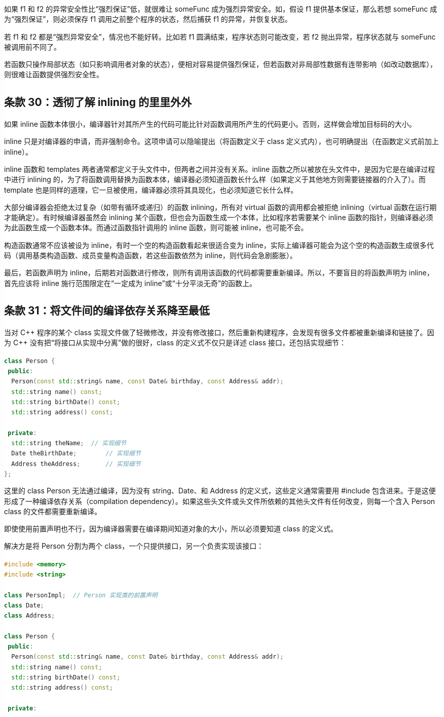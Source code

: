 如果 f1 和 f2 的异常安全性比“强烈保证”低，就很难让 someFunc 成为强烈异常安全。如，假设 f1 提供基本保证，那么若想 someFunc 成为“强烈保证”，则必须保存 f1 调用之前整个程序的状态，然后捕获 f1 的异常，并恢复状态。

若 f1 和 f2 都是“强烈异常安全”，情况也不能好转。比如若 f1 圆满结束，程序状态则可能改变，若 f2 抛出异常，程序状态就与 someFunc 被调用前不同了。

若函数只操作局部状态（如只影响调用者对象的状态），便相对容易提供强烈保证，但若函数对非局部性数据有连带影响（如改动数据库），则很难让函数提供强烈安全性。

## 条款 30：透彻了解 inlining 的里里外外

如果 inline 函数本体很小，编译器针对其所产生的代码可能比针对函数调用所产生的代码更小。否则，这样做会增加目标码的大小。

inline 只是对编译器的申请，而非强制命令。这项申请可以隐喻提出（将函数定义于 class 定义式内），也可明确提出（在函数定义式前加上 inline）。

inline 函数和 templates 两者通常都定义于头文件中，但两者之间并没有关系。inline 函数之所以被放在头文件中，是因为它是在编译过程中进行 inlining 的，为了将函数调用替换为函数本体，编译器必须知道函数长什么样（如果定义于其他地方则需要链接器的介入了）。而 template 也是同样的道理，它一旦被使用，编译器必须将其具现化，也必须知道它长什么样。

大部分编译器会拒绝太过复杂（如带有循环或递归）的函数 inlining，所有对 virtual 函数的调用都会被拒绝 inlining（virtual 函数在运行期才能确定）。有时候编译器虽然会 inlining 某个函数，但也会为函数生成一个本体，比如程序若需要某个 inline 函数的指针，则编译器必须为此函数生成一个函数本体。而通过函数指针调用的 inline 函数，则可能被 inline，也可能不会。

构造函数通常不应该被设为 inline，有时一个空的构造函数看起来很适合变为 inline，实际上编译器可能会为这个空的构造函数生成很多代码（调用基类构造函数、成员变量构造函数，若这些函数依然为 inline，则代码会急剧膨胀）。

最后，若函数声明为 inline，后期若对函数进行修改，则所有调用该函数的代码都需要重新编译。所以，不要盲目的将函数声明为 inline，首先应该将 inline 施行范围限定在“一定成为 inline”或“十分平淡无奇”的函数上。

## 条款 31：将文件间的编译依存关系降至最低

当对 C++ 程序的某个 class 实现文件做了轻微修改，并没有修改接口，然后重新构建程序，会发现有很多文件都被重新编译和链接了。因为 C++ 没有把“将接口从实现中分离”做的很好，class 的定义式不仅只是详述 class 接口，还包括实现细节：

```cpp
class Person {
 public:
  Person(const std::string& name, const Date& birthday, const Address& addr);
  std::string name() const;
  std::string birthDate() const;
  std::string address() const;
 
 private:
  std::string theName;	// 实现细节
  Date theBirthDate;		// 实现细节
  Address theAddress;		// 实现细节
};
```

这里的 class Person 无法通过编译，因为没有 string、Date、和 Address 的定义式，这些定义通常需要用 #include 包含进来。于是这便形成了一种编译依存关系（compilation dependency）。如果这些头文件或头文件所依赖的其他头文件有任何改变，则每一个含入 Person class 的文件都需要重新编译。

即使使用前置声明也不行，因为编译器需要在编译期间知道对象的大小，所以必须要知道 class 的定义式。

解决方是将 Person 分割为两个 class，一个只提供接口，另一个负责实现该接口：

```cpp
#include <memory>
#include <string>

class PersonImpl;  // Person 实现类的前置声明
class Date;
class Address;

class Person {
 public:
  Person(const std::string& name, const Date& birthday, const Address& addr);
  std::string name() const;
  std::string birthDate() const;
  std::string address() const;

 private:
```